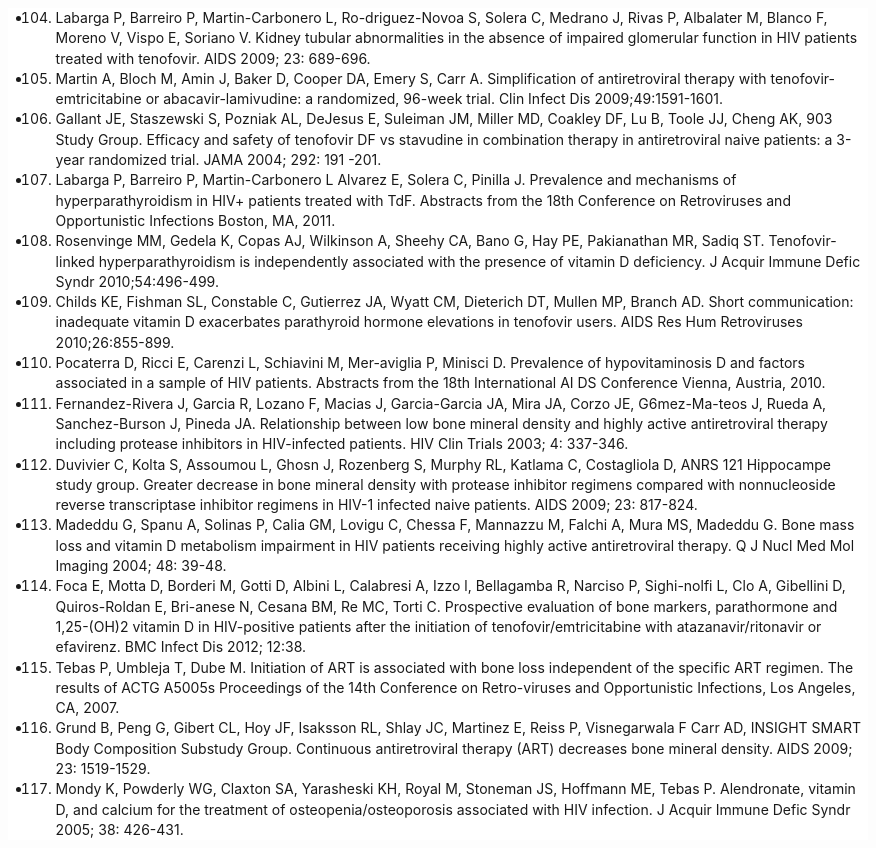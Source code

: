 * 104) Labarga P, Barreiro P, Martin-Carbonero L, Ro-driguez-Novoa S, Solera C, Medrano J, Rivas P, Albalater M, Blanco F, Moreno V, Vispo E, Soriano V. Kidney tubular abnormalities in the absence of impaired glomerular function in HIV patients treated with tenofovir. AIDS 2009; 23: 689-696.

* 105) Martin A, Bloch M, Amin J, Baker D, Cooper DA, Emery S, Carr A. Simplification of antiretroviral therapy with tenofovir-emtricitabine or abacavir-lamivudine: a randomized, 96-week trial. Clin Infect Dis 2009;49:1591-1601.

* 106) Gallant JE, Staszewski S, Pozniak AL, DeJesus E, Suleiman JM, Miller MD, Coakley DF, Lu B, Toole JJ, Cheng AK, 903 Study Group. Efficacy and safety of tenofovir DF vs stavudine in combination therapy in antiretroviral naive patients: a 3-year randomized trial. JAMA 2004; 292: 191 -201.

* 107) Labarga P, Barreiro P, Martin-Carbonero L Alvarez E, Solera C, Pinilla J. Prevalence and mechanisms of hyperparathyroidism in HIV+ patients treated with TdF. Abstracts from the 18th Conference on Retroviruses and Opportunistic Infections Boston, MA, 2011.

* 108) Rosenvinge MM, Gedela K, Copas AJ, Wilkinson A, Sheehy CA, Bano G, Hay PE, Pakianathan MR, Sadiq ST. Tenofovir-linked hyperparathyroidism is independently associated with the presence of vitamin D deficiency. J Acquir Immune Defic Syndr 2010;54:496-499.

* 109) Childs KE, Fishman SL, Constable C, Gutierrez JA, Wyatt CM, Dieterich DT, Mullen MP, Branch AD. Short communication: inadequate vitamin D exacerbates parathyroid hormone elevations in tenofovir users. AIDS Res Hum Retroviruses 2010;26:855-899.

* 110) Pocaterra D, Ricci E, Carenzi L, Schiavini M, Mer-aviglia P, Minisci D. Prevalence of hypovitaminosis D and factors associated in a sample of HIV patients. Abstracts from the 18th International AI DS Conference Vienna, Austria, 2010.

* 111) Fernandez-Rivera J, Garcia R, Lozano F, Macias J, Garcia-Garcia JA, Mira JA, Corzo JE, G6mez-Ma-teos J, Rueda A, Sanchez-Burson J, Pineda JA. Relationship between low bone mineral density and highly active antiretroviral therapy including protease inhibitors in HIV-infected patients. HIV Clin Trials 2003; 4: 337-346.

* 112) Duvivier C, Kolta S, Assoumou L, Ghosn J, Rozenberg S, Murphy RL, Katlama C, Costagliola D, ANRS 121 Hippocampe study group. Greater decrease in bone mineral density with protease inhibitor regimens compared with nonnucleoside reverse transcriptase inhibitor regimens in HIV-1 infected naive patients. AIDS 2009; 23: 817-824.

* 113) Madeddu G, Spanu A, Solinas P, Calia GM, Lovigu C, Chessa F, Mannazzu M, Falchi A, Mura MS, Madeddu G. Bone mass loss and vitamin D metabolism impairment in HIV patients receiving highly active antiretroviral therapy. Q J Nucl Med Mol Imaging 2004; 48: 39-48.

* 114) Foca E, Motta D, Borderi M, Gotti D, Albini L, Calabresi A, Izzo l, Bellagamba R, Narciso P, Sighi-nolfi L, Clo A, Gibellini D, Quiros-Roldan E, Bri-anese N, Cesana BM, Re MC, Torti C. Prospective evaluation of bone markers, parathormone and 1,25-(OH)2 vitamin D in HIV-positive patients after the initiation of tenofovir/emtricitabine with atazanavir/ritonavir or efavirenz. BMC Infect Dis 2012; 12:38.

* 115) Tebas P, Umbleja T, Dube M. Initiation of ART is associated with bone loss independent of the specific ART regimen. The results of ACTG A5005s Proceedings of the 14th Conference on Retro-viruses and Opportunistic Infections, Los Angeles, CA, 2007.

* 116) Grund B, Peng G, Gibert CL, Hoy JF, Isaksson RL, Shlay JC, Martinez E, Reiss P, Visnegarwala F Carr AD, INSIGHT SMART Body Composition Substudy Group. Continuous antiretroviral therapy (ART) decreases bone mineral density. AIDS 2009; 23: 1519-1529.

* 117) Mondy K, Powderly WG, Claxton SA, Yarasheski KH, Royal M, Stoneman JS, Hoffmann ME, Tebas P. Alendronate, vitamin D, and calcium for the treatment of osteopenia/osteoporosis associated with HIV infection. J Acquir Immune Defic Syndr 2005; 38: 426-431.
